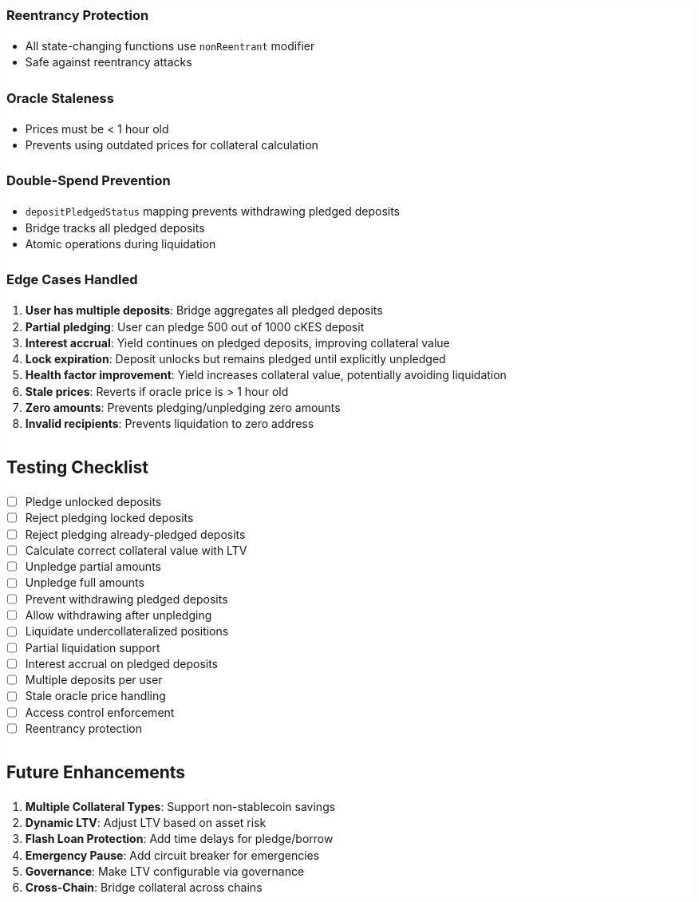 ### Reentrancy Protection
- All state-changing functions use `nonReentrant` modifier
- Safe against reentrancy attacks

### Oracle Staleness
- Prices must be < 1 hour old
- Prevents using outdated prices for collateral calculation

### Double-Spend Prevention
- `depositPledgedStatus` mapping prevents withdrawing pledged deposits
- Bridge tracks all pledged deposits
- Atomic operations during liquidation

### Edge Cases Handled

1. **User has multiple deposits**: Bridge aggregates all pledged deposits
2. **Partial pledging**: User can pledge 500 out of 1000 cKES deposit
3. **Interest accrual**: Yield continues on pledged deposits, improving collateral value
4. **Lock expiration**: Deposit unlocks but remains pledged until explicitly unpledged
5. **Health factor improvement**: Yield increases collateral value, potentially avoiding liquidation
6. **Stale prices**: Reverts if oracle price is > 1 hour old
7. **Zero amounts**: Prevents pledging/unpledging zero amounts
8. **Invalid recipients**: Prevents liquidation to zero address

## Testing Checklist

- [ ] Pledge unlocked deposits
- [ ] Reject pledging locked deposits
- [ ] Reject pledging already-pledged deposits
- [ ] Calculate correct collateral value with LTV
- [ ] Unpledge partial amounts
- [ ] Unpledge full amounts
- [ ] Prevent withdrawing pledged deposits
- [ ] Allow withdrawing after unpledging
- [ ] Liquidate undercollateralized positions
- [ ] Partial liquidation support
- [ ] Interest accrual on pledged deposits
- [ ] Multiple deposits per user
- [ ] Stale oracle price handling
- [ ] Access control enforcement
- [ ] Reentrancy protection

## Future Enhancements

1. **Multiple Collateral Types**: Support non-stablecoin savings
2. **Dynamic LTV**: Adjust LTV based on asset risk
3. **Flash Loan Protection**: Add time delays for pledge/borrow
4. **Emergency Pause**: Add circuit breaker for emergencies
5. **Governance**: Make LTV configurable via governance
6. **Cross-Chain**: Bridge collateral across chains
